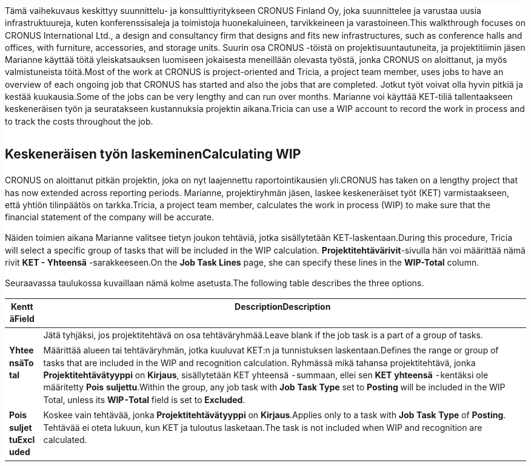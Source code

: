  <span data-ttu-id="9a81b-126">Tämä vaihekuvaus keskittyy suunnittelu- ja konsulttiyritykseen CRONUS Finland Oy, joka suunnittelee ja varustaa uusia infrastruktuureja, kuten konferenssisaleja ja toimistoja huonekaluineen, tarvikkeineen ja varastoineen.</span><span class="sxs-lookup"><span data-stu-id="9a81b-126">This walkthrough focuses on CRONUS International Ltd., a design and consultancy firm that designs and fits new infrastructures, such as conference halls and offices, with furniture, accessories, and storage units.</span></span> <span data-ttu-id="9a81b-127">Suurin osa CRONUS -töistä on projektisuuntautuneita, ja projektitiimin jäsen Marianne käyttää töitä yleiskatsauksen luomiseen jokaisesta meneillään olevasta työstä, jonka CRONUS on aloittanut, ja myös valmistuneista töitä.</span><span class="sxs-lookup"><span data-stu-id="9a81b-127">Most of the work at CRONUS is project-oriented and Tricia, a project team member, uses jobs to have an overview of each ongoing job that CRONUS has started and also the jobs that are completed.</span></span> <span data-ttu-id="9a81b-128">Jotkut työt voivat olla hyvin pitkiä ja kestää kuukausia.</span><span class="sxs-lookup"><span data-stu-id="9a81b-128">Some of the jobs can be very lengthy and can run over months.</span></span> <span data-ttu-id="9a81b-129">Marianne voi käyttää KET-tiliä tallentaakseen keskeneräisen työn ja seuratakseen kustannuksia projektin aikana.</span><span class="sxs-lookup"><span data-stu-id="9a81b-129">Tricia can use a WIP account to record the work in process and to track the costs throughout the job.</span></span>  

## <a name="calculating-wip"></a><span data-ttu-id="9a81b-130">Keskeneräisen työn laskeminen</span><span class="sxs-lookup"><span data-stu-id="9a81b-130">Calculating WIP</span></span>  
 <span data-ttu-id="9a81b-131">CRONUS on aloittanut pitkän projektin, joka on nyt laajennettu raportointikausien yli.</span><span class="sxs-lookup"><span data-stu-id="9a81b-131">CRONUS has taken on a lengthy project that has now extended across reporting periods.</span></span> <span data-ttu-id="9a81b-132">Marianne, projektiryhmän jäsen, laskee keskeneräiset työt (KET) varmistaakseen, että yhtiön tilinpäätös on tarkka.</span><span class="sxs-lookup"><span data-stu-id="9a81b-132">Tricia, a project team member, calculates the work in process (WIP) to make sure that the financial statement of the company will be accurate.</span></span>  

 <span data-ttu-id="9a81b-133">Näiden toimien aikana Marianne valitsee tietyn joukon tehtäviä, jotka sisällytetään KET-laskentaan.</span><span class="sxs-lookup"><span data-stu-id="9a81b-133">During this procedure, Tricia will select a specific group of tasks that will be included in the WIP calculation.</span></span> <span data-ttu-id="9a81b-134">**Projektitehtävärivit**-sivulla hän voi määrittää nämä rivit **KET - Yhteensä** -sarakkeeseen.</span><span class="sxs-lookup"><span data-stu-id="9a81b-134">On the **Job Task Lines** page, she can specify these lines in the **WIP-Total** column.</span></span>  

 <span data-ttu-id="9a81b-135">Seuraavassa taulukossa kuvaillaan nämä kolme asetusta.</span><span class="sxs-lookup"><span data-stu-id="9a81b-135">The following table describes the three options.</span></span>  

|<span data-ttu-id="9a81b-136">Kenttä</span><span class="sxs-lookup"><span data-stu-id="9a81b-136">Field</span></span>|<span data-ttu-id="9a81b-137">Description</span><span class="sxs-lookup"><span data-stu-id="9a81b-137">Description</span></span>|  
|-------------------------------------|---------------------------------------|  
|**<blank>**|<span data-ttu-id="9a81b-138">Jätä tyhjäksi, jos projektitehtävä on osa tehtäväryhmää.</span><span class="sxs-lookup"><span data-stu-id="9a81b-138">Leave blank if the job task is a part of a group of tasks.</span></span>|  
|<span data-ttu-id="9a81b-139">**Yhteensä**</span><span class="sxs-lookup"><span data-stu-id="9a81b-139">**Total**</span></span>|<span data-ttu-id="9a81b-140">Määrittää alueen tai tehtäväryhmän, jotka kuuluvat KET:n ja tunnistuksen laskentaan.</span><span class="sxs-lookup"><span data-stu-id="9a81b-140">Defines the range or group of tasks that are included in the WIP and recognition calculation.</span></span> <span data-ttu-id="9a81b-141">Ryhmässä mikä tahansa projektitehtävä, jonka **Projektitehtävätyyppi** on **Kirjaus**, sisällytetään KET yhteensä -summaan, ellei sen **KET yhteensä** -kentäksi ole määritetty **Pois suljettu**.</span><span class="sxs-lookup"><span data-stu-id="9a81b-141">Within the group, any job task with **Job Task Type** set to **Posting** will be included in the WIP Total, unless its **WIP-Total** field is set to **Excluded**.</span></span>|  
|<span data-ttu-id="9a81b-142">**Pois suljettu**</span><span class="sxs-lookup"><span data-stu-id="9a81b-142">**Excluded**</span></span>|<span data-ttu-id="9a81b-143">Koskee vain tehtävää, jonka **Projektitehtävätyyppi** on **Kirjaus**.</span><span class="sxs-lookup"><span data-stu-id="9a81b-143">Applies only to a task with **Job Task Type** of **Posting**.</span></span> <span data-ttu-id="9a81b-144">Tehtävää ei oteta lukuun, kun KET ja tuloutus lasketaan.</span><span class="sxs-lookup"><span data-stu-id="9a81b-144">The task is not included when WIP and recognition are calculated.</span></span>|  
